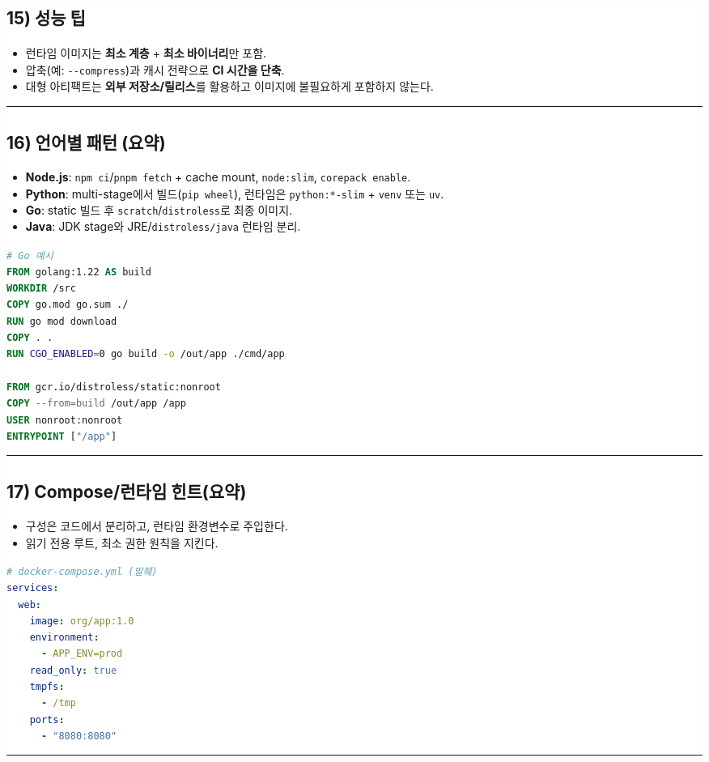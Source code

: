 
## 15) 성능 팁

- 런타임 이미지는 **최소 계층** + **최소 바이너리**만 포함.
- 압축(예: `--compress`)과 캐시 전략으로 **CI 시간을 단축**.
- 대형 아티팩트는 **외부 저장소/릴리스**를 활용하고 이미지에 불필요하게 포함하지 않는다.

---

## 16) 언어별 패턴 (요약)

- **Node.js**: `npm ci`/`pnpm fetch` + cache mount, `node:slim`, `corepack enable`.
- **Python**: multi-stage에서 빌드(`pip wheel`), 런타임은 `python:*-slim` + `venv` 또는 `uv`.
- **Go**: static 빌드 후 `scratch`/`distroless`로 최종 이미지.
- **Java**: JDK stage와 JRE/`distroless/java` 런타임 분리.

```dockerfile
# Go 예시
FROM golang:1.22 AS build
WORKDIR /src
COPY go.mod go.sum ./
RUN go mod download
COPY . .
RUN CGO_ENABLED=0 go build -o /out/app ./cmd/app

FROM gcr.io/distroless/static:nonroot
COPY --from=build /out/app /app
USER nonroot:nonroot
ENTRYPOINT ["/app"]
```

---

## 17) Compose/런타임 힌트(요약)

- 구성은 코드에서 분리하고, 런타임 환경변수로 주입한다.
- 읽기 전용 루트, 최소 권한 원칙을 지킨다.

```yaml
# docker-compose.yml (발췌)
services:
  web:
    image: org/app:1.0
    environment:
      - APP_ENV=prod
    read_only: true
    tmpfs:
      - /tmp
    ports:
      - "8080:8080"
```

---
